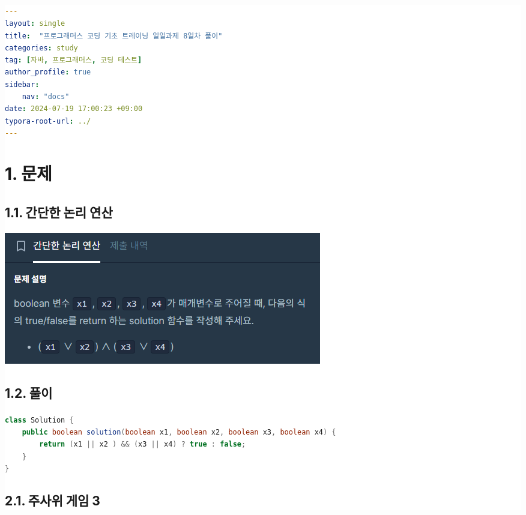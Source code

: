 ```yaml
---
layout: single
title:  "프로그래머스 코딩 기초 트레이닝 일일과제 8일차 풀이"
categories: study
tag: [자바, 프로그래머스, 코딩 테스트]
author_profile: true
sidebar:
    nav: "docs"
date: 2024-07-19 17:00:23 +09:00
typora-root-url: ../
---
```








# 1. 문제



## 1.1. 간단한 논리 연산

![image-20240606174255224](/images/2024-06-06-practice-programmers-8/image-20240606174255224.png)

## 1.2. 풀이

```java
class Solution {
    public boolean solution(boolean x1, boolean x2, boolean x3, boolean x4) {
    	return (x1 || x2 ) && (x3 || x4) ? true : false;
    }
}
```





## 2.1. 주사위 게임 3
